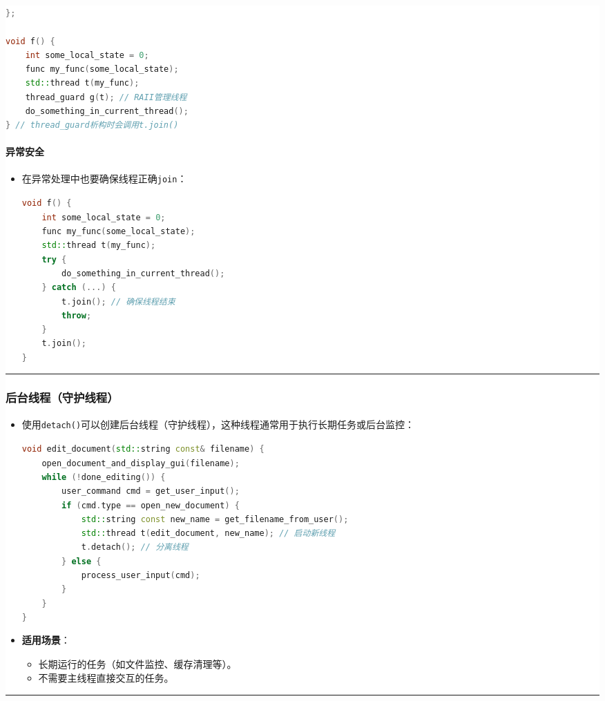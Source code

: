   ```cpp
  };

  void f() {
      int some_local_state = 0;
      func my_func(some_local_state);
      std::thread t(my_func);
      thread_guard g(t); // RAII管理线程
      do_something_in_current_thread();
  } // thread_guard析构时会调用t.join()
  ```

#### 异常安全
- 在异常处理中也要确保线程正确`join`：
  ```cpp
  void f() {
      int some_local_state = 0;
      func my_func(some_local_state);
      std::thread t(my_func);
      try {
          do_something_in_current_thread();
      } catch (...) {
          t.join(); // 确保线程结束
          throw;
      }
      t.join();
  }
  ```

---

### 后台线程（守护线程）
- 使用`detach()`可以创建后台线程（守护线程），这种线程通常用于执行长期任务或后台监控：
  ```cpp
  void edit_document(std::string const& filename) {
      open_document_and_display_gui(filename);
      while (!done_editing()) {
          user_command cmd = get_user_input();
          if (cmd.type == open_new_document) {
              std::string const new_name = get_filename_from_user();
              std::thread t(edit_document, new_name); // 启动新线程
              t.detach(); // 分离线程
          } else {
              process_user_input(cmd);
          }
      }
  }
  ```

- **适用场景**：
  - 长期运行的任务（如文件监控、缓存清理等）。
  - 不需要主线程直接交互的任务。

---